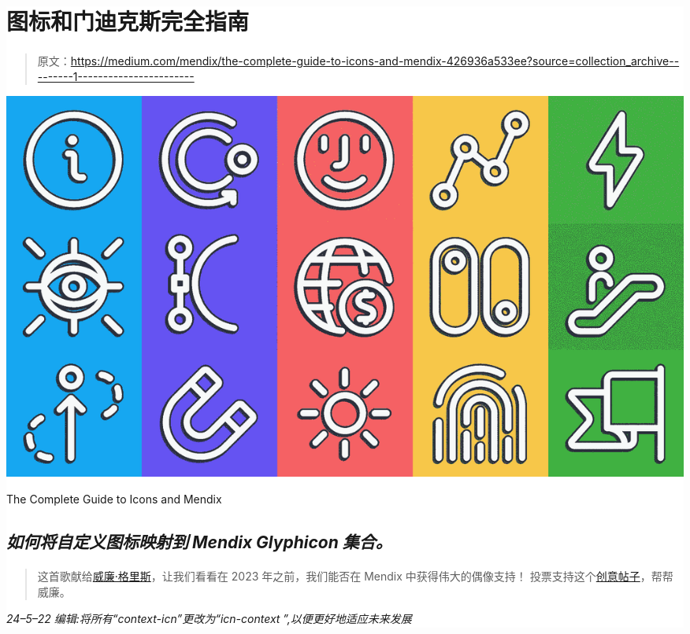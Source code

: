 # 图标和门迪克斯完全指南

> 原文：<https://medium.com/mendix/the-complete-guide-to-icons-and-mendix-426936a533ee?source=collection_archive---------1----------------------->

![](img/06841b657b50099b43db36e1e9a3697b.png)

The Complete Guide to Icons and Mendix

## *如何将自定义图标映射到 Mendix Glyphicon 集合。*

> 这首歌献给[威廉·格里斯](https://www.linkedin.com/in/willem-gorisse-b2002867/)，让我们看看在 2023 年之前，我们能否在 Mendix 中获得伟大的偶像支持！
> 投票支持这个[创意帖子](https://forum.mendix.com/link/ideas/2060)，帮帮威廉。

*24–5–22 编辑:将所有“context-icn”更改为“icn-context ”,以便更好地适应未来发展*
